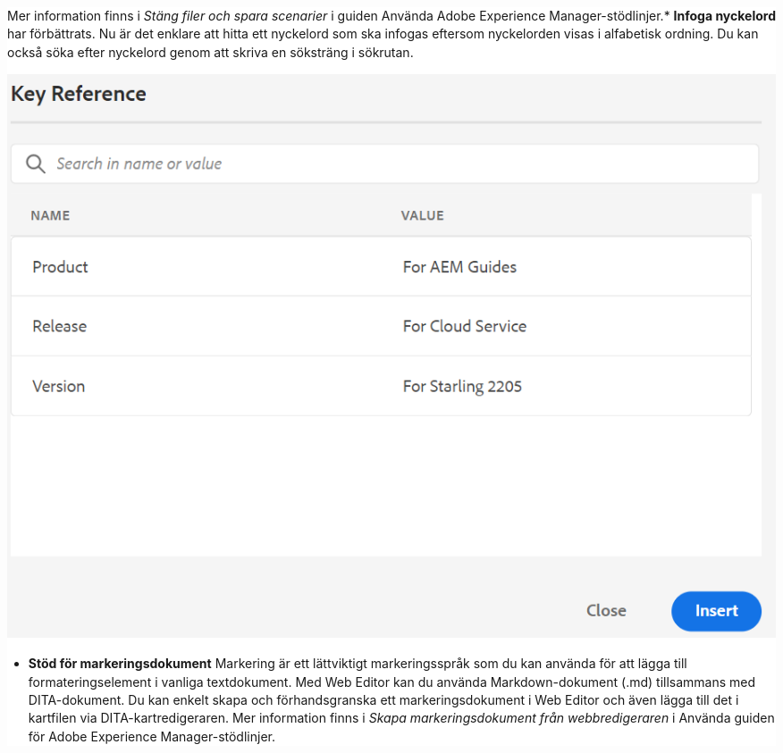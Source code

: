 Mer information finns i *Stäng filer och spara scenarier* i guiden Använda Adobe Experience Manager-stödlinjer.* **Infoga nyckelord** har förbättrats. Nu är det enklare att hitta ett nyckelord som ska infogas eftersom nyckelorden visas i alfabetisk ordning. Du kan också söka efter nyckelord genom att skriva en söksträng i sökrutan.

![infoga nyckelord](assets/insert-keyword.png)

* **Stöd för markeringsdokument**
Markering är ett lättviktigt markeringsspråk som du kan använda för att lägga till formateringselement i vanliga textdokument. Med Web Editor kan du använda Markdown-dokument (.md) tillsammans med DITA-dokument. Du kan enkelt skapa och förhandsgranska ett markeringsdokument i Web Editor och även lägga till det i kartfilen via DITA-kartredigeraren.  Mer information finns i *Skapa markeringsdokument från webbredigeraren* i Använda guiden för Adobe Experience Manager-stödlinjer.
